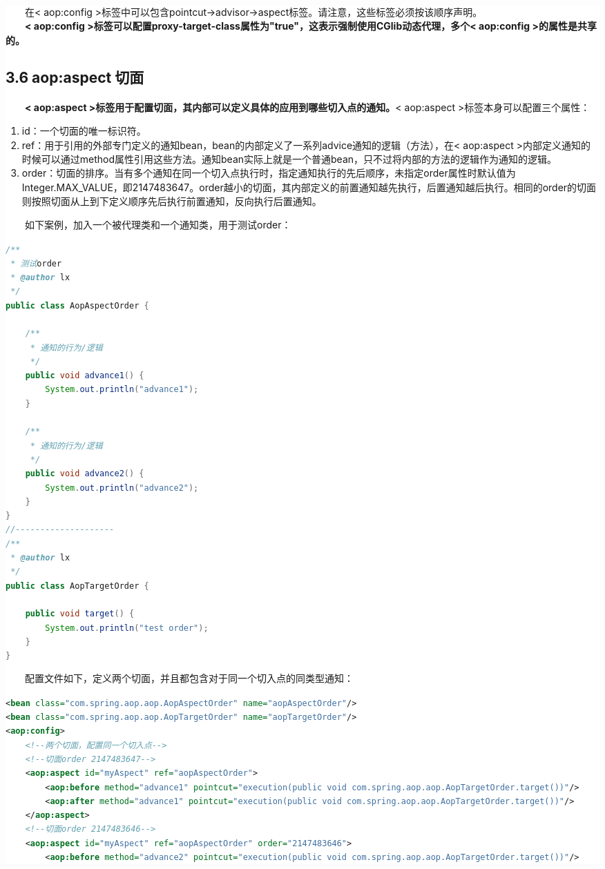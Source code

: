   在< aop:config >标签中可以包含pointcut->advisor->aspect标签。请注意，这些标签必须按该顺序声明。  
  **< aop:config >标签可以配置proxy-target-class属性为"true"，这表示强制使用CGlib动态代理，多个< aop:config >的属性是共享的。**

3.6 aop:aspect 切面
-----------------

  **< aop:aspect >标签用于配置切面，其内部可以定义具体的应用到哪些切入点的通知。**< aop:aspect >标签本身可以配置三个属性：

1.  id：一个切面的唯一标识符。
2.  ref：用于引用的外部专门定义的通知bean，bean的内部定义了一系列advice通知的逻辑（方法），在< aop:aspect >内部定义通知的时候可以通过method属性引用这些方法。通知bean实际上就是一个普通bean，只不过将内部的方法的逻辑作为通知的逻辑。
3.  order：切面的排序。当有多个通知在同一个切入点执行时，指定通知执行的先后顺序，未指定order属性时默认值为Integer.MAX_VALUE，即2147483647。order越小的切面，其内部定义的前置通知越先执行，后置通知越后执行。相同的order的切面则按照切面从上到下定义顺序先后执行前置通知，反向执行后置通知。

  如下案例，加入一个被代理类和一个通知类，用于测试order：

```java
/**
 * 测试order
 * @author lx
 */
public class AopAspectOrder {

    /**
     * 通知的行为/逻辑
     */
    public void advance1() {
        System.out.println("advance1");
    }

    /**
     * 通知的行为/逻辑
     */
    public void advance2() {
        System.out.println("advance2");
    }
}
//--------------------
/**
 * @author lx
 */
public class AopTargetOrder {

    public void target() {
        System.out.println("test order");
    }
}
```


  配置文件如下，定义两个切面，并且都包含对于同一个切入点的同类型通知：

```xml
<bean class="com.spring.aop.aop.AopAspectOrder" name="aopAspectOrder"/>
<bean class="com.spring.aop.aop.AopTargetOrder" name="aopTargetOrder"/>
<aop:config>
    <!--两个切面，配置同一个切入点-->
    <!--切面order 2147483647-->
    <aop:aspect id="myAspect" ref="aopAspectOrder">
        <aop:before method="advance1" pointcut="execution(public void com.spring.aop.aop.AopTargetOrder.target())"/>
        <aop:after method="advance1" pointcut="execution(public void com.spring.aop.aop.AopTargetOrder.target())"/>
    </aop:aspect>
    <!--切面order 2147483646-->
    <aop:aspect id="myAspect" ref="aopAspectOrder" order="2147483646">
        <aop:before method="advance2" pointcut="execution(public void com.spring.aop.aop.AopTargetOrder.target())"/>
```